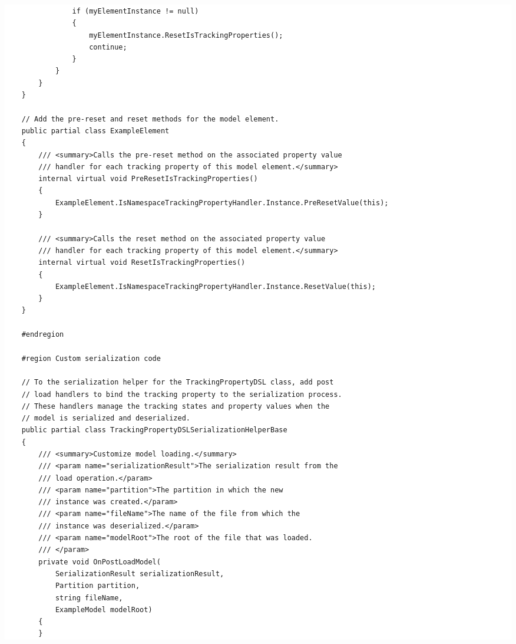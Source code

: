                     if (myElementInstance != null)
                    {
                        myElementInstance.ResetIsTrackingProperties();
                        continue;
                    }
                }
            }
        }

        // Add the pre-reset and reset methods for the model element.
        public partial class ExampleElement
        {
            /// <summary>Calls the pre-reset method on the associated property value
            /// handler for each tracking property of this model element.</summary>
            internal virtual void PreResetIsTrackingProperties()
            {
                ExampleElement.IsNamespaceTrackingPropertyHandler.Instance.PreResetValue(this);
            }

            /// <summary>Calls the reset method on the associated property value
            /// handler for each tracking property of this model element.</summary>
            internal virtual void ResetIsTrackingProperties()
            {
                ExampleElement.IsNamespaceTrackingPropertyHandler.Instance.ResetValue(this);
            }
        }

        #endregion

        #region Custom serialization code

        // To the serialization helper for the TrackingPropertyDSL class, add post
        // load handlers to bind the tracking property to the serialization process.
        // These handlers manage the tracking states and property values when the
        // model is serialized and deserialized.
        public partial class TrackingPropertyDSLSerializationHelperBase
        {
            /// <summary>Customize model loading.</summary>
            /// <param name="serializationResult">The serialization result from the
            /// load operation.</param>
            /// <param name="partition">The partition in which the new
            /// instance was created.</param>
            /// <param name="fileName">The name of the file from which the
            /// instance was deserialized.</param>
            /// <param name="modelRoot">The root of the file that was loaded.
            /// </param>
            private void OnPostLoadModel(
                SerializationResult serializationResult,
                Partition partition,
                string fileName,
                ExampleModel modelRoot)
            {
            }
